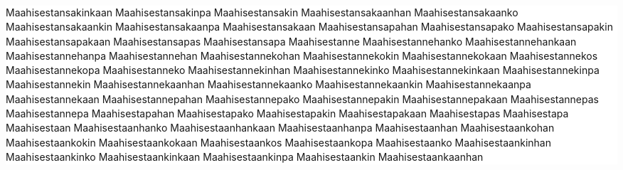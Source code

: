 Maahisestansakinkaan
Maahisestansakinpa
Maahisestansakin
Maahisestansakaanhan
Maahisestansakaanko
Maahisestansakaankin
Maahisestansakaanpa
Maahisestansakaan
Maahisestansapahan
Maahisestansapako
Maahisestansapakin
Maahisestansapakaan
Maahisestansapas
Maahisestansapa
Maahisestanne
Maahisestannehanko
Maahisestannehankaan
Maahisestannehanpa
Maahisestannehan
Maahisestannekohan
Maahisestannekokin
Maahisestannekokaan
Maahisestannekos
Maahisestannekopa
Maahisestanneko
Maahisestannekinhan
Maahisestannekinko
Maahisestannekinkaan
Maahisestannekinpa
Maahisestannekin
Maahisestannekaanhan
Maahisestannekaanko
Maahisestannekaankin
Maahisestannekaanpa
Maahisestannekaan
Maahisestannepahan
Maahisestannepako
Maahisestannepakin
Maahisestannepakaan
Maahisestannepas
Maahisestannepa
Maahisestapahan
Maahisestapako
Maahisestapakin
Maahisestapakaan
Maahisestapas
Maahisestapa
Maahisestaan
Maahisestaanhanko
Maahisestaanhankaan
Maahisestaanhanpa
Maahisestaanhan
Maahisestaankohan
Maahisestaankokin
Maahisestaankokaan
Maahisestaankos
Maahisestaankopa
Maahisestaanko
Maahisestaankinhan
Maahisestaankinko
Maahisestaankinkaan
Maahisestaankinpa
Maahisestaankin
Maahisestaankaanhan